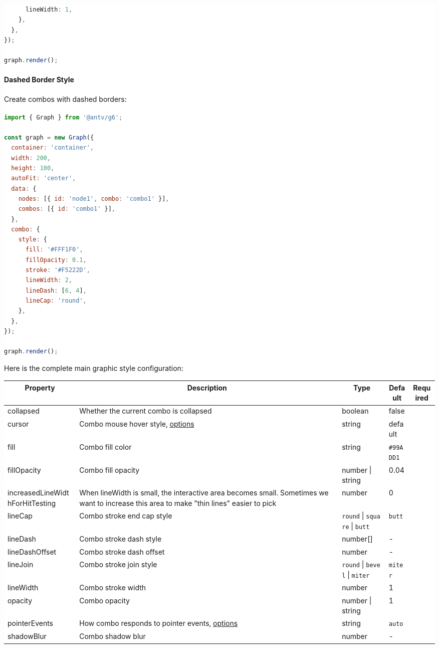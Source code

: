 ```js | ob { inject: true }
      lineWidth: 1,
    },
  },
});

graph.render();
```

#### Dashed Border Style

Create combos with dashed borders:

```js | ob { inject: true }
import { Graph } from '@antv/g6';

const graph = new Graph({
  container: 'container',
  width: 200,
  height: 100,
  autoFit: 'center',
  data: {
    nodes: [{ id: 'node1', combo: 'combo1' }],
    combos: [{ id: 'combo1' }],
  },
  combo: {
    style: {
      fill: '#FFF1F0',
      fillOpacity: 0.1,
      stroke: '#F5222D',
      lineWidth: 2,
      lineDash: [6, 4],
      lineCap: 'round',
    },
  },
});

graph.render();
```

Here is the complete main graphic style configuration:

| Property                        | Description                                                                                                                              | Type                          | Default   | Required |
| ------------------------------- | ---------------------------------------------------------------------------------------------------------------------------------------- | ----------------------------- | --------- | -------- |
| collapsed                       | Whether the current combo is collapsed                                                                                                   | boolean                       | false     |          |
| cursor                          | Combo mouse hover style, [options](#cursor)                                                                                              | string                        | default   |          |
| fill                            | Combo fill color                                                                                                                         | string                        | `#99ADD1` |          |
| fillOpacity                     | Combo fill opacity                                                                                                                       | number \| string              | 0.04      |          |
| increasedLineWidthForHitTesting | When lineWidth is small, the interactive area becomes small. Sometimes we want to increase this area to make "thin lines" easier to pick | number                        | 0         |          |
| lineCap                         | Combo stroke end cap style                                                                                                               | `round` \| `square` \| `butt` | `butt`    |          |
| lineDash                        | Combo stroke dash style                                                                                                                  | number[]                      | -         |          |
| lineDashOffset                  | Combo stroke dash offset                                                                                                                 | number                        | -         |          |
| lineJoin                        | Combo stroke join style                                                                                                                  | `round` \| `bevel` \| `miter` | `miter`   |          |
| lineWidth                       | Combo stroke width                                                                                                                       | number                        | 1         |          |
| opacity                         | Combo opacity                                                                                                                            | number \| string              | 1         |          |
| pointerEvents                   | How combo responds to pointer events, [options](#pointerevents)                                                                          | string                        | `auto`    |          |
| shadowBlur                      | Combo shadow blur                                                                                                                        | number                        | -         |          |

  [state: string]: ComboStyle;